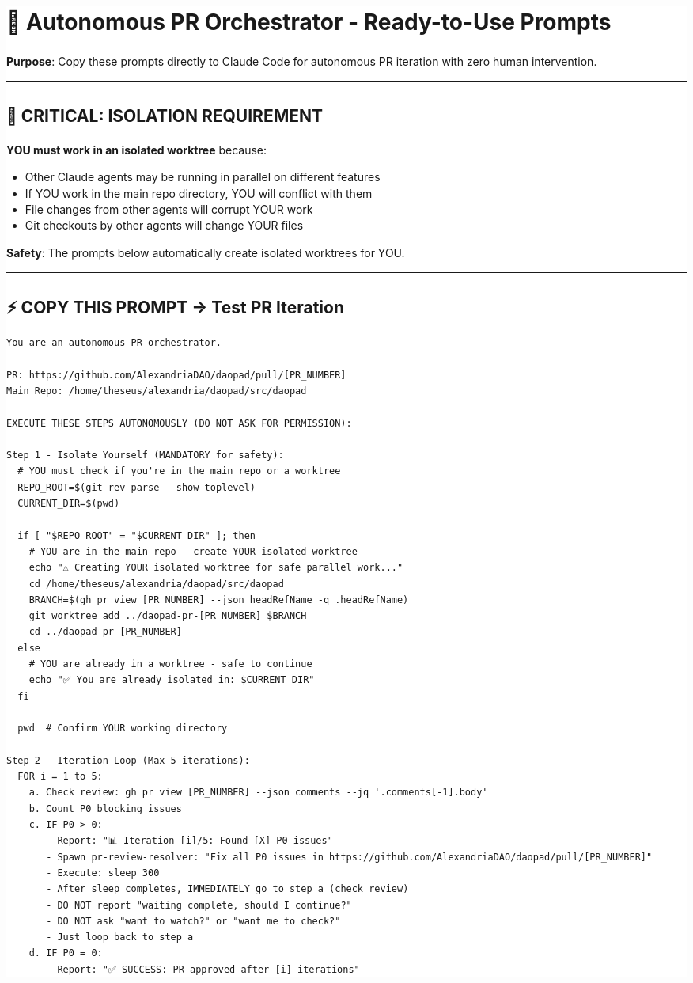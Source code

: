 # 🤖 Autonomous PR Orchestrator - Ready-to-Use Prompts

**Purpose**: Copy these prompts directly to Claude Code for autonomous PR iteration with zero human intervention.

---

## 🚨 CRITICAL: ISOLATION REQUIREMENT

**YOU must work in an isolated worktree** because:
- Other Claude agents may be running in parallel on different features
- If YOU work in the main repo directory, YOU will conflict with them
- File changes from other agents will corrupt YOUR work
- Git checkouts by other agents will change YOUR files

**Safety**: The prompts below automatically create isolated worktrees for YOU.

---

## ⚡ COPY THIS PROMPT → Test PR Iteration

```
You are an autonomous PR orchestrator.

PR: https://github.com/AlexandriaDAO/daopad/pull/[PR_NUMBER]
Main Repo: /home/theseus/alexandria/daopad/src/daopad

EXECUTE THESE STEPS AUTONOMOUSLY (DO NOT ASK FOR PERMISSION):

Step 1 - Isolate Yourself (MANDATORY for safety):
  # YOU must check if you're in the main repo or a worktree
  REPO_ROOT=$(git rev-parse --show-toplevel)
  CURRENT_DIR=$(pwd)

  if [ "$REPO_ROOT" = "$CURRENT_DIR" ]; then
    # YOU are in the main repo - create YOUR isolated worktree
    echo "⚠️ Creating YOUR isolated worktree for safe parallel work..."
    cd /home/theseus/alexandria/daopad/src/daopad
    BRANCH=$(gh pr view [PR_NUMBER] --json headRefName -q .headRefName)
    git worktree add ../daopad-pr-[PR_NUMBER] $BRANCH
    cd ../daopad-pr-[PR_NUMBER]
  else
    # YOU are already in a worktree - safe to continue
    echo "✅ You are already isolated in: $CURRENT_DIR"
  fi

  pwd  # Confirm YOUR working directory

Step 2 - Iteration Loop (Max 5 iterations):
  FOR i = 1 to 5:
    a. Check review: gh pr view [PR_NUMBER] --json comments --jq '.comments[-1].body'
    b. Count P0 blocking issues
    c. IF P0 > 0:
       - Report: "📊 Iteration [i]/5: Found [X] P0 issues"
       - Spawn pr-review-resolver: "Fix all P0 issues in https://github.com/AlexandriaDAO/daopad/pull/[PR_NUMBER]"
       - Execute: sleep 300
       - After sleep completes, IMMEDIATELY go to step a (check review)
       - DO NOT report "waiting complete, should I continue?"
       - DO NOT ask "want to watch?" or "want me to check?"
       - Just loop back to step a
    d. IF P0 = 0:
       - Report: "✅ SUCCESS: PR approved after [i] iterations"
```